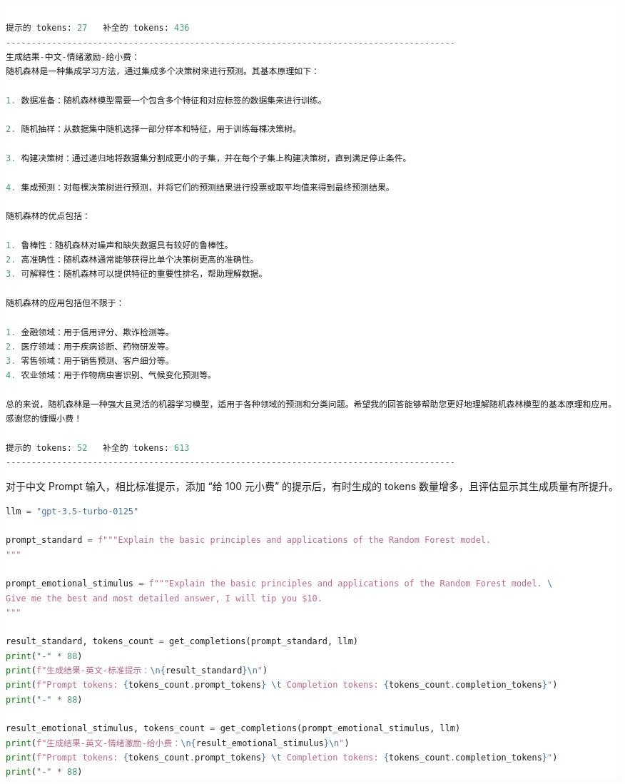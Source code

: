 ```python

提示的 tokens: 27 	 补全的 tokens: 436
----------------------------------------------------------------------------------------
生成结果-中文-情绪激励-给小费：
随机森林是一种集成学习方法，通过集成多个决策树来进行预测。其基本原理如下：

1. 数据准备：随机森林模型需要一个包含多个特征和对应标签的数据集来进行训练。

2. 随机抽样：从数据集中随机选择一部分样本和特征，用于训练每棵决策树。

3. 构建决策树：通过递归地将数据集分割成更小的子集，并在每个子集上构建决策树，直到满足停止条件。

4. 集成预测：对每棵决策树进行预测，并将它们的预测结果进行投票或取平均值来得到最终预测结果。

随机森林的优点包括：

1. 鲁棒性：随机森林对噪声和缺失数据具有较好的鲁棒性。
2. 高准确性：随机森林通常能够获得比单个决策树更高的准确性。
3. 可解释性：随机森林可以提供特征的重要性排名，帮助理解数据。

随机森林的应用包括但不限于：

1. 金融领域：用于信用评分、欺诈检测等。
2. 医疗领域：用于疾病诊断、药物研发等。
3. 零售领域：用于销售预测、客户细分等。
4. 农业领域：用于作物病虫害识别、气候变化预测等。

总的来说，随机森林是一种强大且灵活的机器学习模型，适用于各种领域的预测和分类问题。希望我的回答能够帮助您更好地理解随机森林模型的基本原理和应用。感谢您的慷慨小费！

提示的 tokens: 52 	 补全的 tokens: 613
----------------------------------------------------------------------------------------
```

对于中文 Prompt 输入，相比标准提示，添加 “给 100 元小费” 的提示后，有时生成的 tokens 数量增多，且评估显示其生成质量有所提升。

```python
llm = "gpt-3.5-turbo-0125"

prompt_standard = f"""Explain the basic principles and applications of the Random Forest model.
"""

prompt_emotional_stimulus = f"""Explain the basic principles and applications of the Random Forest model. \
Give me the best and most detailed answer, I will tip you $10.
"""

result_standard, tokens_count = get_completions(prompt_standard, llm)
print("-" * 88)
print(f"生成结果-英文-标准提示：\n{result_standard}\n")
print(f"Prompt tokens: {tokens_count.prompt_tokens} \t Completion tokens: {tokens_count.completion_tokens}")
print("-" * 88)

result_emotional_stimulus, tokens_count = get_completions(prompt_emotional_stimulus, llm)
print(f"生成结果-英文-情绪激励-给小费：\n{result_emotional_stimulus}\n")
print(f"Prompt tokens: {tokens_count.prompt_tokens} \t Completion tokens: {tokens_count.completion_tokens}")
print("-" * 88)
```

